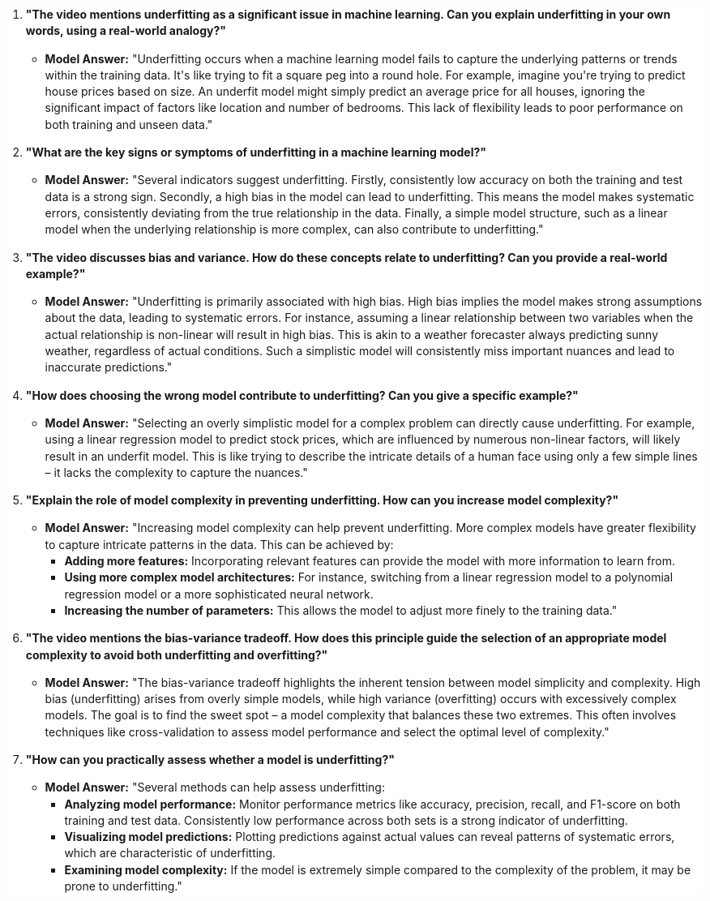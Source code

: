 1. **"The video mentions underfitting as a significant issue in machine learning. Can you explain underfitting in your own words, using a real-world analogy?"**
    * **Model Answer:** "Underfitting occurs when a machine learning model fails to capture the underlying patterns or trends within the training data. It's like trying to fit a square peg into a round hole. For example, imagine you're trying to predict house prices based on size. An underfit model might simply predict an average price for all houses, ignoring the significant impact of factors like location and number of bedrooms. This lack of flexibility leads to poor performance on both training and unseen data."

2. **"What are the key signs or symptoms of underfitting in a machine learning model?"** 
    * **Model Answer:** "Several indicators suggest underfitting. Firstly, consistently low accuracy on both the training and test data is a strong sign. Secondly, a high bias in the model can lead to underfitting. This means the model makes systematic errors, consistently deviating from the true relationship in the data. Finally, a simple model structure, such as a linear model when the underlying relationship is more complex, can also contribute to underfitting."

3. **"The video discusses bias and variance. How do these concepts relate to underfitting? Can you provide a real-world example?"**
    * **Model Answer:** "Underfitting is primarily associated with high bias. High bias implies the model makes strong assumptions about the data, leading to systematic errors. For instance, assuming a linear relationship between two variables when the actual relationship is non-linear will result in high bias. This is akin to a weather forecaster always predicting sunny weather, regardless of actual conditions. Such a simplistic model will consistently miss important nuances and lead to inaccurate predictions."

4. **"How does choosing the wrong model contribute to underfitting? Can you give a specific example?"**
    * **Model Answer:** "Selecting an overly simplistic model for a complex problem can directly cause underfitting. For example, using a linear regression model to predict stock prices, which are influenced by numerous non-linear factors, will likely result in an underfit model. This is like trying to describe the intricate details of a human face using only a few simple lines – it lacks the complexity to capture the nuances."

5. **"Explain the role of model complexity in preventing underfitting. How can you increase model complexity?"**
    * **Model Answer:** "Increasing model complexity can help prevent underfitting. More complex models have greater flexibility to capture intricate patterns in the data. This can be achieved by:
        * **Adding more features:** Incorporating relevant features can provide the model with more information to learn from.
        * **Using more complex model architectures:** For instance, switching from a linear regression model to a polynomial regression model or a more sophisticated neural network.
        * **Increasing the number of parameters:** This allows the model to adjust more finely to the training data."

6. **"The video mentions the bias-variance tradeoff. How does this principle guide the selection of an appropriate model complexity to avoid both underfitting and overfitting?"**
    * **Model Answer:** "The bias-variance tradeoff highlights the inherent tension between model simplicity and complexity. High bias (underfitting) arises from overly simple models, while high variance (overfitting) occurs with excessively complex models. The goal is to find the sweet spot – a model complexity that balances these two extremes. This often involves techniques like cross-validation to assess model performance and select the optimal level of complexity."

7. **"How can you practically assess whether a model is underfitting?"**
    * **Model Answer:** "Several methods can help assess underfitting:
        * **Analyzing model performance:** Monitor performance metrics like accuracy, precision, recall, and F1-score on both training and test data. Consistently low performance across both sets is a strong indicator of underfitting.
        * **Visualizing model predictions:** Plotting predictions against actual values can reveal patterns of systematic errors, which are characteristic of underfitting.
        * **Examining model complexity:** If the model is extremely simple compared to the complexity of the problem, it may be prone to underfitting."
